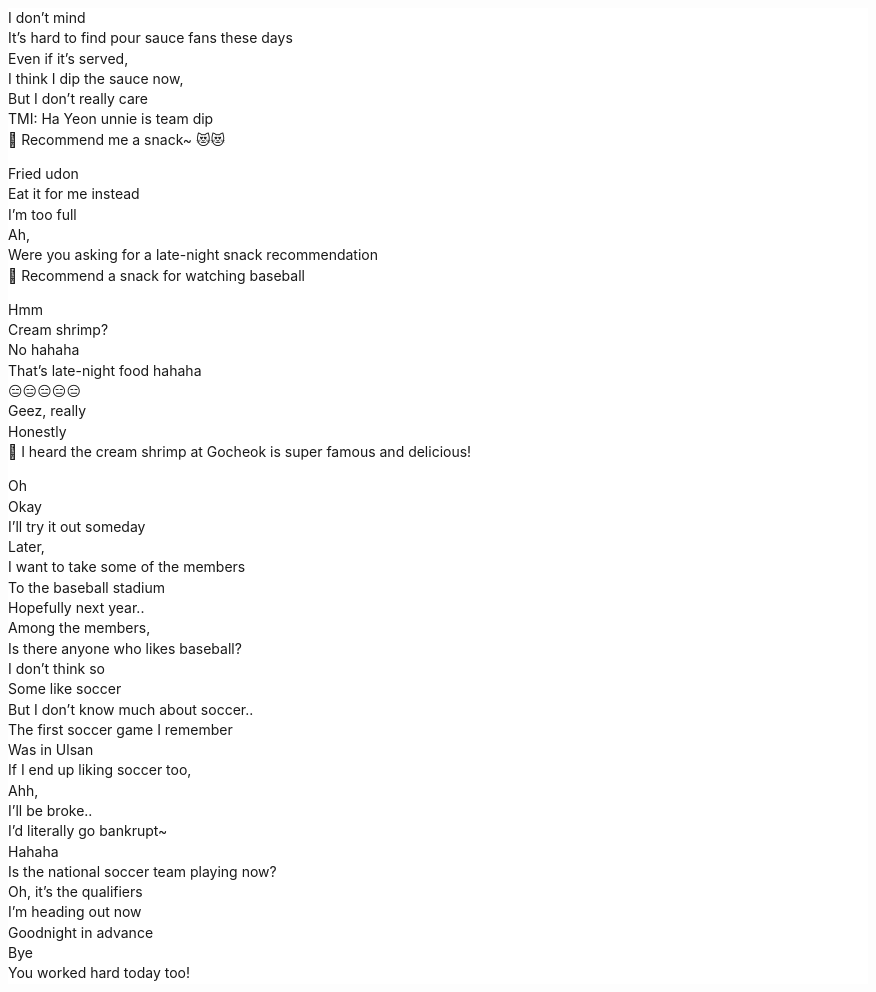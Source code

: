 I don’t mind  
It’s hard to find pour sauce fans these days  
Even if it’s served,  
I think I dip the sauce now,  
But I don’t really care  
TMI: Ha Yeon unnie is team dip  
🌊 Recommend me a snack~ 😻😻

Fried udon  
Eat it for me instead  
I’m too full  
Ah,  
Were you asking for a late-night snack recommendation  
🌊 Recommend a snack for watching baseball

Hmm  
Cream shrimp?  
No hahaha  
That’s late-night food hahaha  
😑😑😑😑😑  
Geez, really  
Honestly  
🌊 I heard the cream shrimp at Gocheok is super famous and delicious!

Oh  
Okay  
I’ll try it out someday  
Later,  
I want to take some of the members  
To the baseball stadium  
Hopefully next year..  
Among the members,  
Is there anyone who likes baseball?  
I don’t think so  
Some like soccer  
But I don’t know much about soccer..  
The first soccer game I remember  
Was in Ulsan  
If I end up liking soccer too,  
Ahh,  
I’ll be broke..  
I’d literally go bankrupt~  
Hahaha  
Is the national soccer team playing now?  
Oh, it’s the qualifiers  
I’m heading out now  
Goodnight in advance  
Bye  
You worked hard today too!
